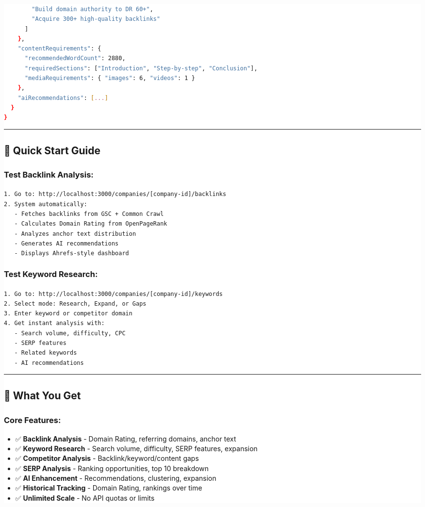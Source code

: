 ```bash
        "Build domain authority to DR 60+",
        "Acquire 300+ high-quality backlinks"
      ]
    },
    "contentRequirements": {
      "recommendedWordCount": 2880,
      "requiredSections": ["Introduction", "Step-by-step", "Conclusion"],
      "mediaRequirements": { "images": 6, "videos": 1 }
    },
    "aiRecommendations": [...]
  }
}
```

---

## 🏁 **Quick Start Guide**

### **Test Backlink Analysis:**
```
1. Go to: http://localhost:3000/companies/[company-id]/backlinks
2. System automatically:
   - Fetches backlinks from GSC + Common Crawl
   - Calculates Domain Rating from OpenPageRank
   - Analyzes anchor text distribution
   - Generates AI recommendations
   - Displays Ahrefs-style dashboard
```

### **Test Keyword Research:**
```
1. Go to: http://localhost:3000/companies/[company-id]/keywords
2. Select mode: Research, Expand, or Gaps
3. Enter keyword or competitor domain
4. Get instant analysis with:
   - Search volume, difficulty, CPC
   - SERP features
   - Related keywords
   - AI recommendations
```

---

## 🎁 **What You Get**

### **Core Features:**
- ✅ **Backlink Analysis** - Domain Rating, referring domains, anchor text
- ✅ **Keyword Research** - Search volume, difficulty, SERP features, expansion
- ✅ **Competitor Analysis** - Backlink/keyword/content gaps
- ✅ **SERP Analysis** - Ranking opportunities, top 10 breakdown
- ✅ **AI Enhancement** - Recommendations, clustering, expansion
- ✅ **Historical Tracking** - Domain Rating, rankings over time
- ✅ **Unlimited Scale** - No API quotas or limits
